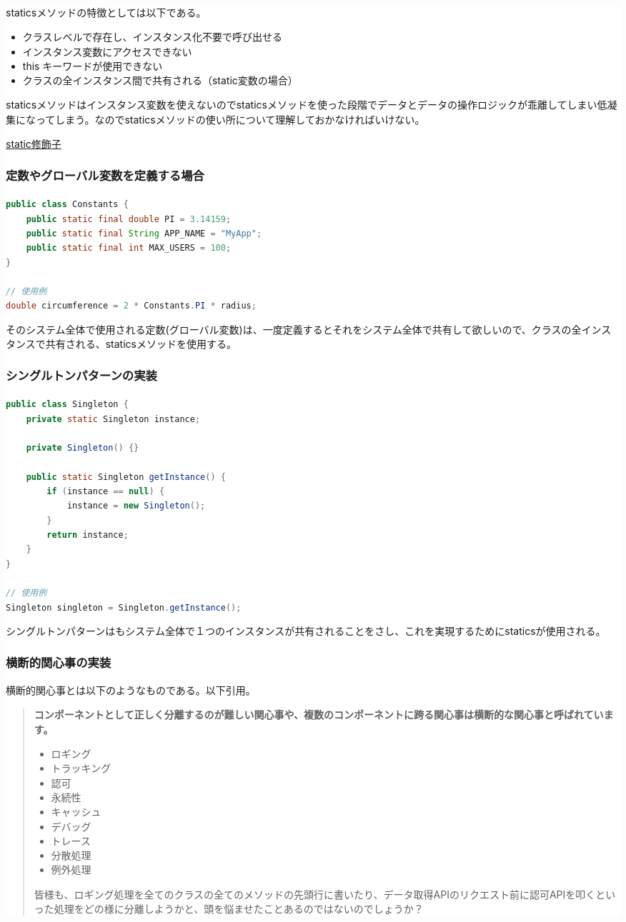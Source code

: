 staticsメソッドの特徴としては以下である。

- クラスレベルで存在し、インスタンス化不要で呼び出せる
- インスタンス変数にアクセスできない
- this キーワードが使用できない
- クラスの全インスタンス間で共有される（static変数の場合）

staticsメソッドはインスタンス変数を使えないのでstaticsメソッドを使った段階でデータとデータの操作ロジックが乖離してしまい低凝集になってしまう。なのでstaticsメソッドの使い所について理解しておかなければいけない。

[static修飾子](https://java-code.jp/130)

### 定数やグローバル変数を定義する場合

```java
public class Constants {
    public static final double PI = 3.14159;
    public static final String APP_NAME = "MyApp";
    public static final int MAX_USERS = 100;
}

// 使用例
double circumference = 2 * Constants.PI * radius;
```

そのシステム全体で使用される定数(グローバル変数)は、一度定義するとそれをシステム全体で共有して欲しいので、クラスの全インスタンスで共有される、staticsメソッドを使用する。

### シングルトンパターンの実装

```java
public class Singleton {
    private static Singleton instance;

    private Singleton() {}

    public static Singleton getInstance() {
        if (instance == null) {
            instance = new Singleton();
        }
        return instance;
    }
}

// 使用例
Singleton singleton = Singleton.getInstance();
```

シングルトンパターンはもシステム全体で１つのインスタンスが共有されることをさし、これを実現するためにstaticsが使用される。

### 横断的関心事の実装

横断的関心事とは以下のようなものである。以下引用。

> **コンポーネントとして正しく分離するのが難しい関心事や、複数のコンポーネントに跨る関心事は横断的な関心事と呼ばれています。**
> 
> - ロギング
> - トラッキング
> - 認可
> - 永続性
> - キャッシュ
> - デバッグ
> - トレース
> - 分散処理
> - 例外処理
> 
> 皆様も、ロギング処理を全てのクラスの全てのメソッドの先頭行に書いたり、データ取得APIのリクエスト前に認可APIを叩くといった処理をどの様に分離しようかと、頭を悩ませたことあるのではないのでしょうか？
> 